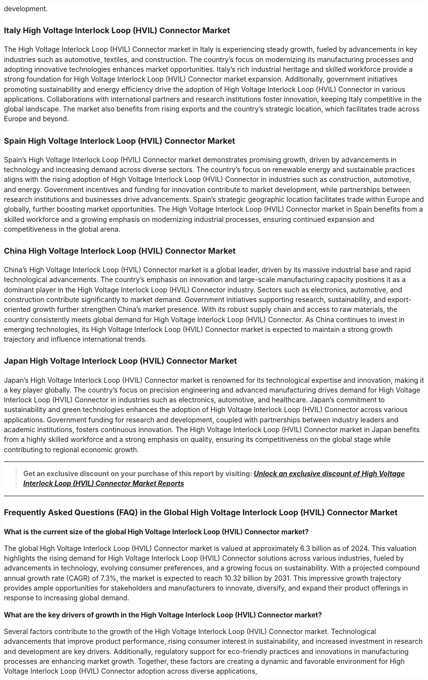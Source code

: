 development.</p><h3>Italy High Voltage Interlock Loop (HVIL) Connector Market</h3><p>The High Voltage Interlock Loop (HVIL) Connector market in Italy is experiencing steady growth, fueled by advancements in key industries such as automotive, textiles, and construction. The country&rsquo;s focus on modernizing its manufacturing processes and adopting innovative technologies enhances market opportunities. Italy&rsquo;s rich industrial heritage and skilled workforce provide a strong foundation for High Voltage Interlock Loop (HVIL) Connector market expansion. Additionally, government initiatives promoting sustainability and energy efficiency drive the adoption of High Voltage Interlock Loop (HVIL) Connector in various applications. Collaborations with international partners and research institutions foster innovation, keeping Italy competitive in the global landscape. The market also benefits from rising exports and the country&rsquo;s strategic location, which facilitates trade across Europe and beyond.</p><h3>Spain High Voltage Interlock Loop (HVIL) Connector Market</h3><p>Spain&rsquo;s High Voltage Interlock Loop (HVIL) Connector market demonstrates promising growth, driven by advancements in technology and increasing demand across diverse sectors. The country&rsquo;s focus on renewable energy and sustainable practices aligns with the rising adoption of High Voltage Interlock Loop (HVIL) Connector in industries such as construction, automotive, and energy. Government incentives and funding for innovation contribute to market development, while partnerships between research institutions and businesses drive advancements. Spain&rsquo;s strategic geographic location facilitates trade within Europe and globally, further boosting market opportunities. The High Voltage Interlock Loop (HVIL) Connector market in Spain benefits from a skilled workforce and a growing emphasis on modernizing industrial processes, ensuring continued expansion and competitiveness in the global arena.</p><h3>China High Voltage Interlock Loop (HVIL) Connector Market</h3><p>China&rsquo;s High Voltage Interlock Loop (HVIL) Connector market is a global leader, driven by its massive industrial base and rapid technological advancements. The country&rsquo;s emphasis on innovation and large-scale manufacturing capacity positions it as a dominant player in the High Voltage Interlock Loop (HVIL) Connector industry. Sectors such as electronics, automotive, and construction contribute significantly to market demand. Government initiatives supporting research, sustainability, and export-oriented growth further strengthen China&rsquo;s market presence. With its robust supply chain and access to raw materials, the country consistently meets global demand for High Voltage Interlock Loop (HVIL) Connector. As China continues to invest in emerging technologies, its High Voltage Interlock Loop (HVIL) Connector market is expected to maintain a strong growth trajectory and influence international trends.</p><h3>Japan High Voltage Interlock Loop (HVIL) Connector Market</h3><p>Japan&rsquo;s High Voltage Interlock Loop (HVIL) Connector market is renowned for its technological expertise and innovation, making it a key player globally. The country&rsquo;s focus on precision engineering and advanced manufacturing drives demand for High Voltage Interlock Loop (HVIL) Connector in industries such as electronics, automotive, and healthcare. Japan&rsquo;s commitment to sustainability and green technologies enhances the adoption of High Voltage Interlock Loop (HVIL) Connector across various applications. Government funding for research and development, coupled with partnerships between industry leaders and academic institutions, fosters continuous innovation. The High Voltage Interlock Loop (HVIL) Connector market in Japan benefits from a highly skilled workforce and a strong emphasis on quality, ensuring its competitiveness on the global stage while contributing to regional economic growth.</p><hr /><blockquote><p><strong>Get an exclusive discount on your purchase of this report by visiting: <em><a href="://marketresearchpulse.com/ask-for-discount/34375?utm_source=Github&amp;utm_medium=020">Unlock an exclusive discount of High Voltage Interlock Loop (HVIL) Connector Market Reports</a></em>&nbsp;</strong></p></blockquote><hr /><h3>Frequently Asked Questions (FAQ) in the Global High Voltage Interlock Loop (HVIL) Connector Market</h3><p><strong>What is the current size of the global High Voltage Interlock Loop (HVIL) Connector market?</strong></p><p>The global High Voltage Interlock Loop (HVIL) Connector market is valued at approximately 6.3 billion as of 2024. This valuation highlights the rising demand for High Voltage Interlock Loop (HVIL) Connector solutions across various industries, fueled by advancements in technology, evolving consumer preferences, and a growing focus on sustainability. With a projected compound annual growth rate (CAGR) of 7.3%, the market is expected to reach 10.32 billion by 2031. This impressive growth trajectory provides ample opportunities for stakeholders and manufacturers to innovate, diversify, and expand their product offerings in response to increasing global demand.</p><p><strong>What are the key drivers of growth in the High Voltage Interlock Loop (HVIL) Connector market?</strong></p><p>Several factors contribute to the growth of the High Voltage Interlock Loop (HVIL) Connector market. Technological advancements that improve product performance, rising consumer interest in sustainability, and increased investment in research and development are key drivers. Additionally, regulatory support for eco-friendly practices and innovations in manufacturing processes are enhancing market growth. Together, these factors are creating a dynamic and favorable environment for High Voltage Interlock Loop (HVIL) Connector adoption across diverse applications,